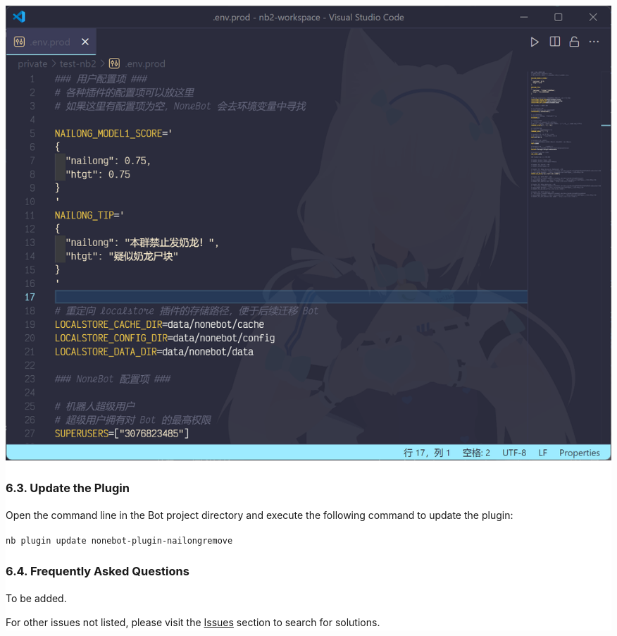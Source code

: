 ![6.2-2](./assets/6_2-2.png)

### 6.3. Update the Plugin

Open the command line in the Bot project directory and execute the following command to update the plugin:

```shell
nb plugin update nonebot-plugin-nailongremove
```

### 6.4. Frequently Asked Questions

To be added.

For other issues not listed, please visit the [Issues](https://github.com/superbot-ai445/nonebot-plugin-nailongremove/issues?q=is%3Aissue) section to search for solutions.